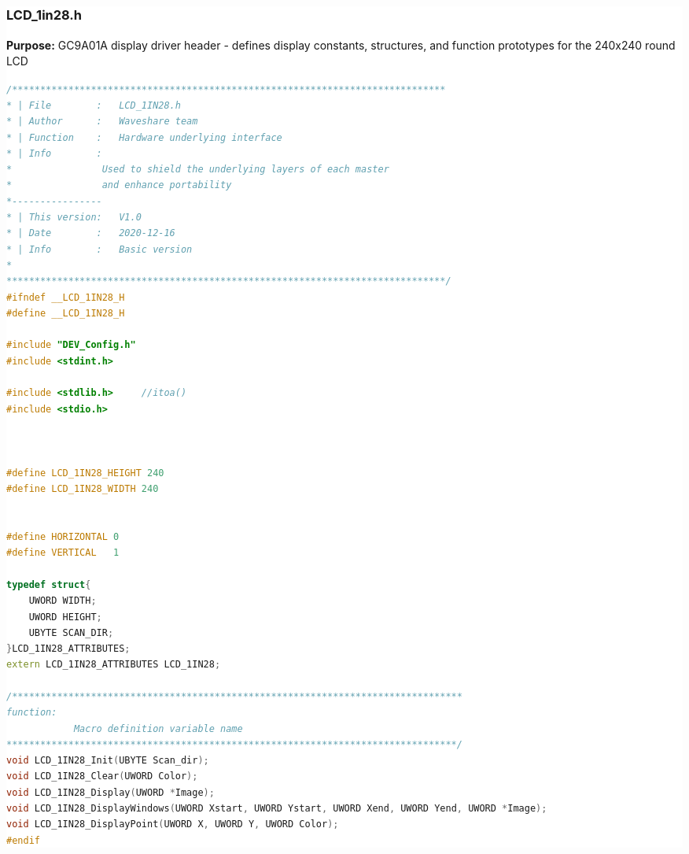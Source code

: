 ### LCD_1in28.h

**Purpose:** GC9A01A display driver header - defines display constants, structures, and function prototypes for the 240x240 round LCD

```cpp
/*****************************************************************************
* | File      	:   LCD_1IN28.h
* | Author      :   Waveshare team
* | Function    :   Hardware underlying interface
* | Info        :
*                Used to shield the underlying layers of each master 
*                and enhance portability
*----------------
* |	This version:   V1.0
* | Date        :   2020-12-16
* | Info        :   Basic version
*
******************************************************************************/
#ifndef __LCD_1IN28_H
#define __LCD_1IN28_H	
	
#include "DEV_Config.h"
#include <stdint.h>

#include <stdlib.h>     //itoa()
#include <stdio.h>



#define LCD_1IN28_HEIGHT 240
#define LCD_1IN28_WIDTH 240


#define HORIZONTAL 0
#define VERTICAL   1

typedef struct{
	UWORD WIDTH;
	UWORD HEIGHT;
	UBYTE SCAN_DIR;
}LCD_1IN28_ATTRIBUTES;
extern LCD_1IN28_ATTRIBUTES LCD_1IN28;

/********************************************************************************
function:	
			Macro definition variable name
********************************************************************************/
void LCD_1IN28_Init(UBYTE Scan_dir);
void LCD_1IN28_Clear(UWORD Color);
void LCD_1IN28_Display(UWORD *Image);
void LCD_1IN28_DisplayWindows(UWORD Xstart, UWORD Ystart, UWORD Xend, UWORD Yend, UWORD *Image);
void LCD_1IN28_DisplayPoint(UWORD X, UWORD Y, UWORD Color);
#endif
```
